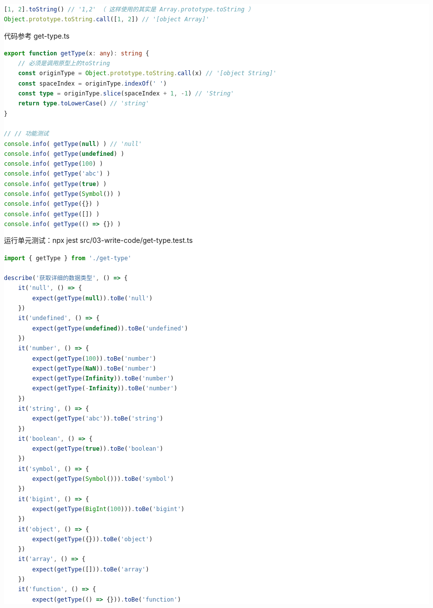 ```js
[1, 2].toString() // '1,2' （ 这样使用的其实是 Array.prototype.toString ）
Object.prototype.toString.call([1, 2]) // '[object Array]'
```

代码参考 get-type.ts

```ts
export function getType(x: any): string {
    // 必须是调用原型上的toString
    const originType = Object.prototype.toString.call(x) // '[object String]'
    const spaceIndex = originType.indexOf(' ')
    const type = originType.slice(spaceIndex + 1, -1) // 'String'
    return type.toLowerCase() // 'string'
}

// // 功能测试
console.info( getType(null) ) // 'null'
console.info( getType(undefined) )
console.info( getType(100) )
console.info( getType('abc') )
console.info( getType(true) )
console.info( getType(Symbol()) )
console.info( getType({}) )
console.info( getType([]) )
console.info( getType(() => {}) )
```

运行单元测试：npx jest src/03-write-code/get-type.test.ts

```ts
import { getType } from './get-type'

describe('获取详细的数据类型', () => {
    it('null', () => {
        expect(getType(null)).toBe('null')
    })
    it('undefined', () => {
        expect(getType(undefined)).toBe('undefined')
    })
    it('number', () => {
        expect(getType(100)).toBe('number')
        expect(getType(NaN)).toBe('number')
        expect(getType(Infinity)).toBe('number')
        expect(getType(-Infinity)).toBe('number')
    })
    it('string', () => {
        expect(getType('abc')).toBe('string')
    })
    it('boolean', () => {
        expect(getType(true)).toBe('boolean')
    })
    it('symbol', () => {
        expect(getType(Symbol())).toBe('symbol')
    })
    it('bigint', () => {
        expect(getType(BigInt(100))).toBe('bigint')
    })
    it('object', () => {
        expect(getType({})).toBe('object')
    })
    it('array', () => {
        expect(getType([])).toBe('array')
    })
    it('function', () => {
        expect(getType(() => {})).toBe('function')
```